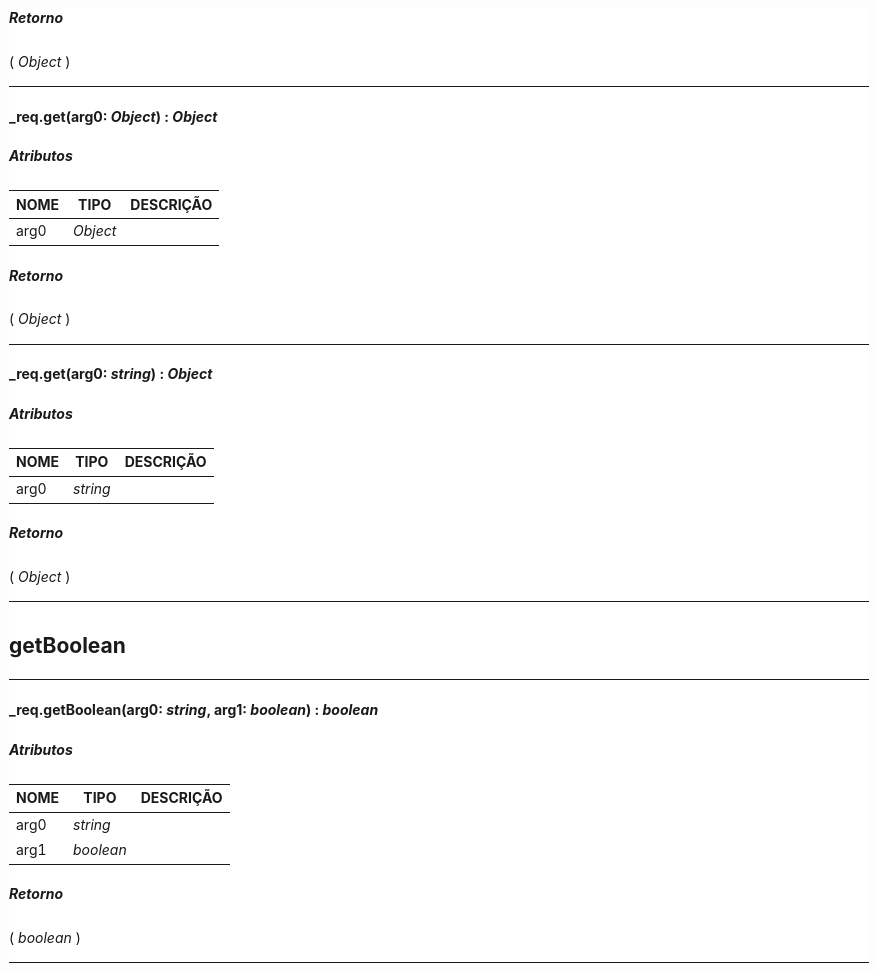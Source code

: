 ##### Retorno

( _Object_ )


---

#### _req.get(arg0: _Object_) : _Object_
##### Atributos

| NOME | TIPO | DESCRIÇÃO |
|---|---|---|
| arg0 | _Object_ |   |

##### Retorno

( _Object_ )


---

#### _req.get(arg0: _string_) : _Object_
##### Atributos

| NOME | TIPO | DESCRIÇÃO |
|---|---|---|
| arg0 | _string_ |   |

##### Retorno

( _Object_ )


---

## getBoolean

---

#### _req.getBoolean(arg0: _string_, arg1: _boolean_) : _boolean_
##### Atributos

| NOME | TIPO | DESCRIÇÃO |
|---|---|---|
| arg0 | _string_ |   |
| arg1 | _boolean_ |   |

##### Retorno

( _boolean_ )


---
